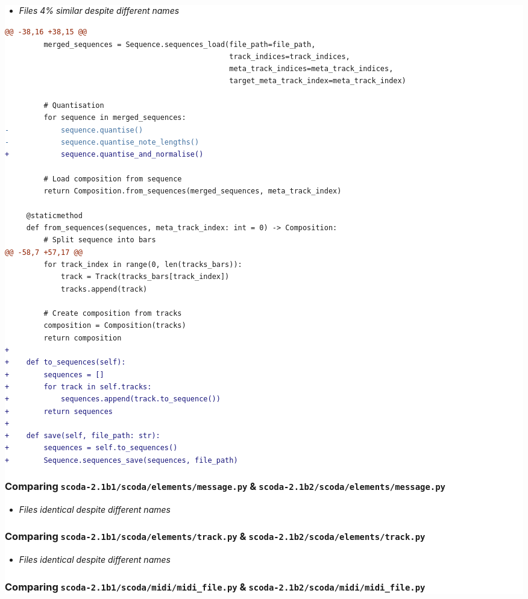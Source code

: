  * *Files 4% similar despite different names*

```diff
@@ -38,16 +38,15 @@
         merged_sequences = Sequence.sequences_load(file_path=file_path,
                                                    track_indices=track_indices,
                                                    meta_track_indices=meta_track_indices,
                                                    target_meta_track_index=meta_track_index)
 
         # Quantisation
         for sequence in merged_sequences:
-            sequence.quantise()
-            sequence.quantise_note_lengths()
+            sequence.quantise_and_normalise()
 
         # Load composition from sequence
         return Composition.from_sequences(merged_sequences, meta_track_index)
 
     @staticmethod
     def from_sequences(sequences, meta_track_index: int = 0) -> Composition:
         # Split sequence into bars
@@ -58,7 +57,17 @@
         for track_index in range(0, len(tracks_bars)):
             track = Track(tracks_bars[track_index])
             tracks.append(track)
 
         # Create composition from tracks
         composition = Composition(tracks)
         return composition
+
+    def to_sequences(self):
+        sequences = []
+        for track in self.tracks:
+            sequences.append(track.to_sequence())
+        return sequences
+
+    def save(self, file_path: str):
+        sequences = self.to_sequences()
+        Sequence.sequences_save(sequences, file_path)
```

### Comparing `scoda-2.1b1/scoda/elements/message.py` & `scoda-2.1b2/scoda/elements/message.py`

 * *Files identical despite different names*

### Comparing `scoda-2.1b1/scoda/elements/track.py` & `scoda-2.1b2/scoda/elements/track.py`

 * *Files identical despite different names*

### Comparing `scoda-2.1b1/scoda/midi/midi_file.py` & `scoda-2.1b2/scoda/midi/midi_file.py`

